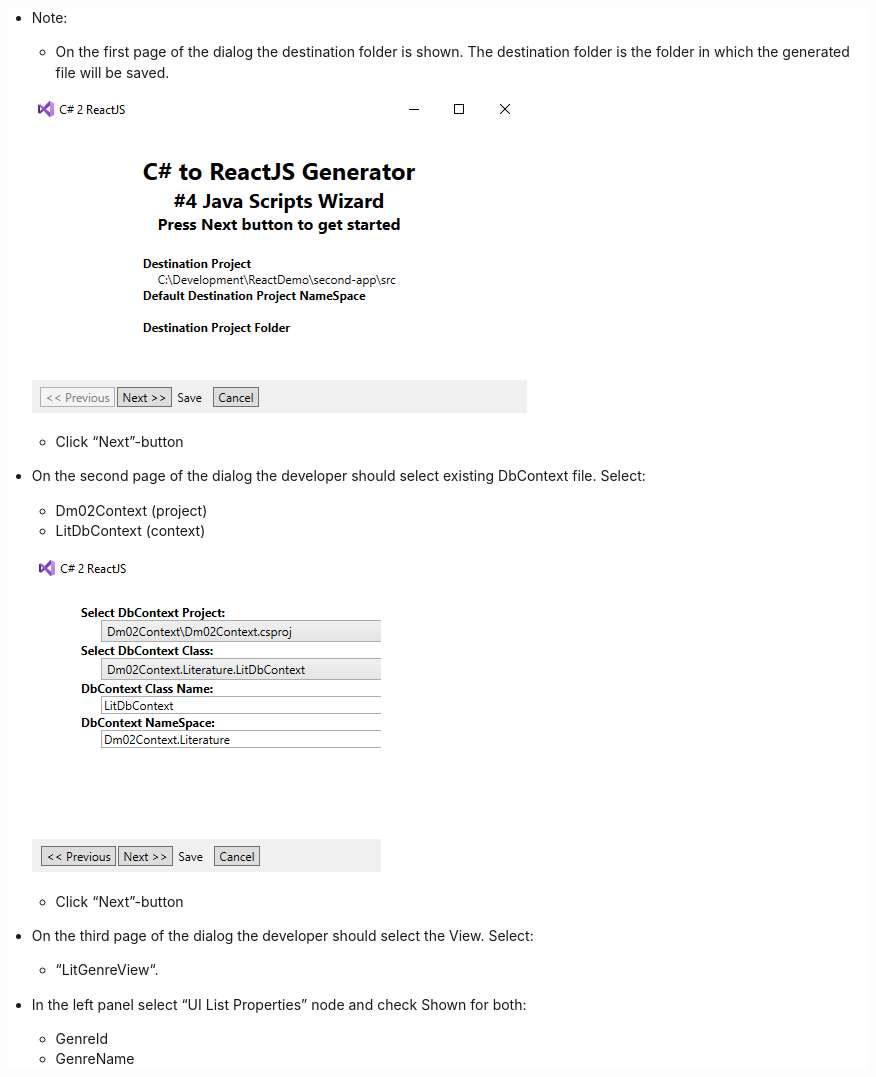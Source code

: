 - Note:
    - On the first page of the dialog the destination folder is shown. The destination folder is the folder in which the generated file will be saved.

    ![picture](img/img1004.png)

    - Click “Next”-button

- On the second page of the dialog the developer should select existing DbContext file. Select:
    - Dm02Context (project)
    - LitDbContext (context)

    ![picture](img/img1005.png)

    - Click “Next”-button

- On the third page of the dialog the developer should select the View. Select:
    - “LitGenreView“. 
- In the left panel select “UI List Properties” node and check Shown for both:
    - GenreId
    - GenreName
